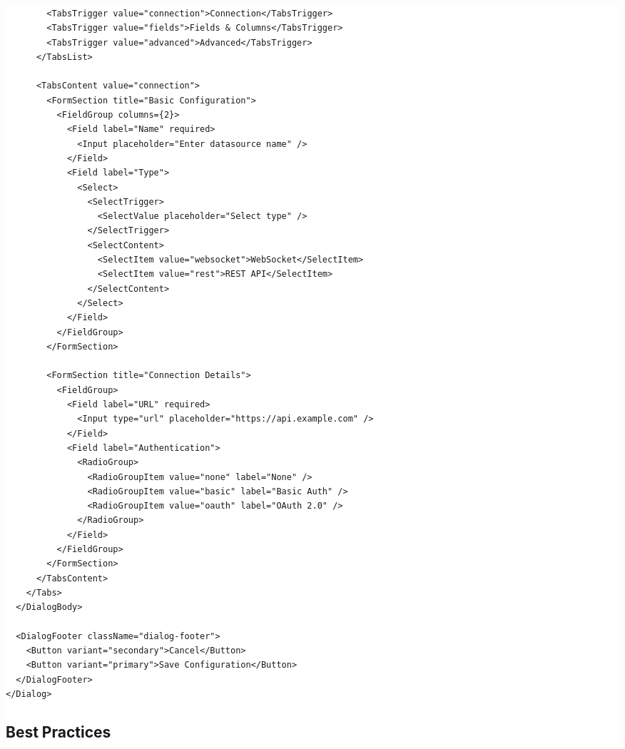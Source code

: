```tsx
        <TabsTrigger value="connection">Connection</TabsTrigger>
        <TabsTrigger value="fields">Fields & Columns</TabsTrigger>
        <TabsTrigger value="advanced">Advanced</TabsTrigger>
      </TabsList>
      
      <TabsContent value="connection">
        <FormSection title="Basic Configuration">
          <FieldGroup columns={2}>
            <Field label="Name" required>
              <Input placeholder="Enter datasource name" />
            </Field>
            <Field label="Type">
              <Select>
                <SelectTrigger>
                  <SelectValue placeholder="Select type" />
                </SelectTrigger>
                <SelectContent>
                  <SelectItem value="websocket">WebSocket</SelectItem>
                  <SelectItem value="rest">REST API</SelectItem>
                </SelectContent>
              </Select>
            </Field>
          </FieldGroup>
        </FormSection>
        
        <FormSection title="Connection Details">
          <FieldGroup>
            <Field label="URL" required>
              <Input type="url" placeholder="https://api.example.com" />
            </Field>
            <Field label="Authentication">
              <RadioGroup>
                <RadioGroupItem value="none" label="None" />
                <RadioGroupItem value="basic" label="Basic Auth" />
                <RadioGroupItem value="oauth" label="OAuth 2.0" />
              </RadioGroup>
            </Field>
          </FieldGroup>
        </FormSection>
      </TabsContent>
    </Tabs>
  </DialogBody>
  
  <DialogFooter className="dialog-footer">
    <Button variant="secondary">Cancel</Button>
    <Button variant="primary">Save Configuration</Button>
  </DialogFooter>
</Dialog>
```

## Best Practices
